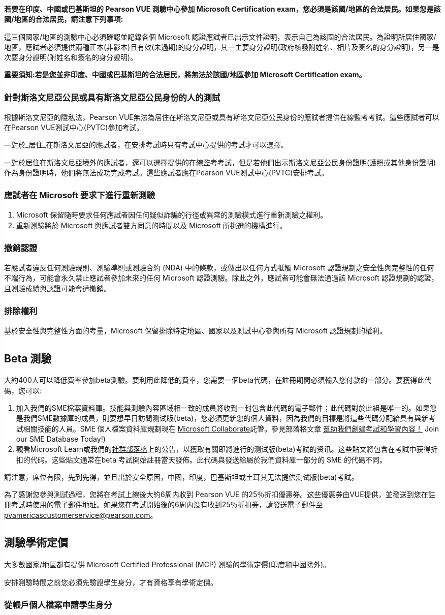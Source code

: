 **若要在印度、中國或巴基斯坦的 Pearson VUE 測驗中心參加 Microsoft Certification exam，您必須是該國/地區的合法居民。如果您是該國/地區的合法居民，請注意下列事項:**

這三個國家/地區的測驗中心必須確認並記錄各個 Microsoft 認證應試者已出示文件證明，表示自己為該國的合法居民。為證明所居住國家/地區，應試者必須提供兩種正本(非影本)且有效(未過期)的身分證明，其一主要身分證明(政府核發附姓名、相片及簽名的身分證明)，另一是次要身分證明(附姓名和簽名的身分證明)。

**重要須知:若是您並非印度、中國或巴基斯坦的合法居民，將無法於該國/地區參加 Microsoft Certification exam。**

### 針對斯洛文尼亞公民或具有斯洛文尼亞公民身份的人的測試

根據斯洛文尼亞的隱私法，Pearson VUE無法為居住在斯洛文尼亞或具有斯洛文尼亞公民身份的應試者提供在線監考考試。這些應試者可以在Pearson VUE測試中心(PVTC)參加考試。

—對於_居住_在斯洛文尼亞的應試者，在安排考試時只有考試中心提供的考試才可以選擇。

—對於居住在斯洛文尼亞境外的應試者，還可以選擇提供的在線監考考試，但是若他們出示斯洛文尼亞公民身份證明(護照或其他身份證明)作為身份證明時，他們將無法成功完成考試。這些應試者應在Pearson VUE測試中心(PVTC)安排考試。

### 應試者在 Microsoft 要求下進行重新測驗

1. Microsoft 保留隨時要求任何應試者因任何疑似詐騙的行徑或異常的測驗模式進行重新測驗之權利。
2. 重新測驗將於 Microsoft 與應試者雙方同意的時間以及 Microsoft 所挑選的機構進行。

### 撤銷認證

若應試者違反任何測驗規則、測驗準則或測驗合約 (NDA) 中的條款，或做出以任何方式牴觸 Microsoft 認證規劃之安全性與完整性的任何不端行為，可能會永久禁止應試者參加未來的任何 Microsoft 認證測驗。除此之外，應試者可能會無法通過該 Microsoft 認證規劃的認證，且測驗成績與認證可能會遭撤銷。

### 排除權利

基於安全性與完整性方面的考量，Microsoft 保留排除特定地區、國家以及測試中心參與所有 Microsoft 認證規劃的權利。

## Beta 測驗

大約400人可以降低費率參加beta測驗。要利用此降低的費率，您需要一個beta代碼，在註冊期間必須輸入您付款的一部分。要獲得此代碼，您可以:

1. 加入我們的SME檔案資料庫。技能與測驗內容區域相一致的成員將收到一封包含此代碼的電子郵件；此代碼對於此組是唯一的。如果您是我們SME數據庫的成員，則要想早日訪問测试版(beta)，您必須更新您的個人資料，因為我們的目標是將這些代碼分配給具有與新考試相關技能的人員。SME 個人檔案資料庫規劃現在  [Microsoft Collaborate](https://aka.ms/collaborate)託管。參見部落格文章 [幫助我們創建考試和學習內容！](https://www.microsoft.com/en-us/learning/community-blog-post.aspx?BlogId=8&Id=375069) Join our SME Database Today!)
2. 觀看Microsoft Learn或我們的[社群部落格](https://www.microsoft.com/en-us/learning/community-blog.aspx)上的公告，以獲取有關即將進行的测试版(beta)考試的资讯。这些貼文將包含在考試中获得折扣的代码。这些貼文通常在beta 考試開始註冊當天發佈。此代碼與發送給屬於我們資料庫一部分的 SME 的代碼不同。

請注意，席位有限，先到先得，並且出於安全原因，中國，印度，巴基斯坦或土耳其无法提供测试版(beta)考試。

為了感謝您參與測試過程，您將在考試上線後大約6周内收到 Pearson VUE 的25％折扣優惠券。这些優惠券由VUE提供，並發送到您在註冊考試時使用的電子郵件地址。如果您在考試開始後的6周内没有收到25％折扣券，請發送電子郵件至 [pvamericascustomerservice@pearson.com](mailto:pvamericascustomerservice@pearson.com)。

## 測驗學術定價

大多數國家/地區都有提供 Microsoft Certified Professional (MCP) 測驗的學術定價(印度和中國除外)。

安排測驗時間之前您必須先驗證學生身分，才有資格享有學術定價。

### 從帳戶個人檔案申請學生身分
